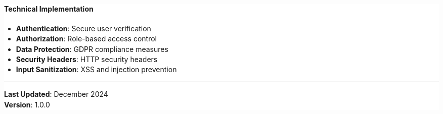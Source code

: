 #### Technical Implementation
- **Authentication**: Secure user verification
- **Authorization**: Role-based access control
- **Data Protection**: GDPR compliance measures
- **Security Headers**: HTTP security headers
- **Input Sanitization**: XSS and injection prevention

---

**Last Updated**: December 2024  
**Version**: 1.0.0
